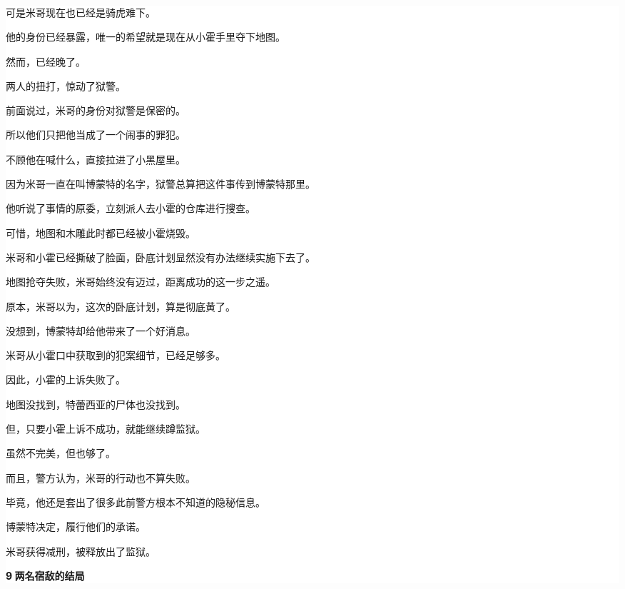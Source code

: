 
可是米哥现在也已经是骑虎难下。


他的身份已经暴露，唯一的希望就是现在从小霍手里夺下地图。


然而，已经晚了。


两人的扭打，惊动了狱警。


前面说过，米哥的身份对狱警是保密的。


所以他们只把他当成了一个闹事的罪犯。


不顾他在喊什么，直接拉进了小黑屋里。


因为米哥一直在叫博蒙特的名字，狱警总算把这件事传到博蒙特那里。


他听说了事情的原委，立刻派人去小霍的仓库进行搜查。


可惜，地图和木雕此时都已经被小霍烧毁。


米哥和小霍已经撕破了脸面，卧底计划显然没有办法继续实施下去了。


地图抢夺失败，米哥始终没有迈过，距离成功的这一步之遥。


原本，米哥以为，这次的卧底计划，算是彻底黄了。


没想到，博蒙特却给他带来了一个好消息。


米哥从小霍口中获取到的犯案细节，已经足够多。


因此，小霍的上诉失败了。


地图没找到，特蕾西亚的尸体也没找到。


但，只要小霍上诉不成功，就能继续蹲监狱。


虽然不完美，但也够了。


而且，警方认为，米哥的行动也不算失败。


毕竟，他还是套出了很多此前警方根本不知道的隐秘信息。


博蒙特决定，履行他们的承诺。


米哥获得减刑，被释放出了监狱。


**9 两名宿敌的结局**

